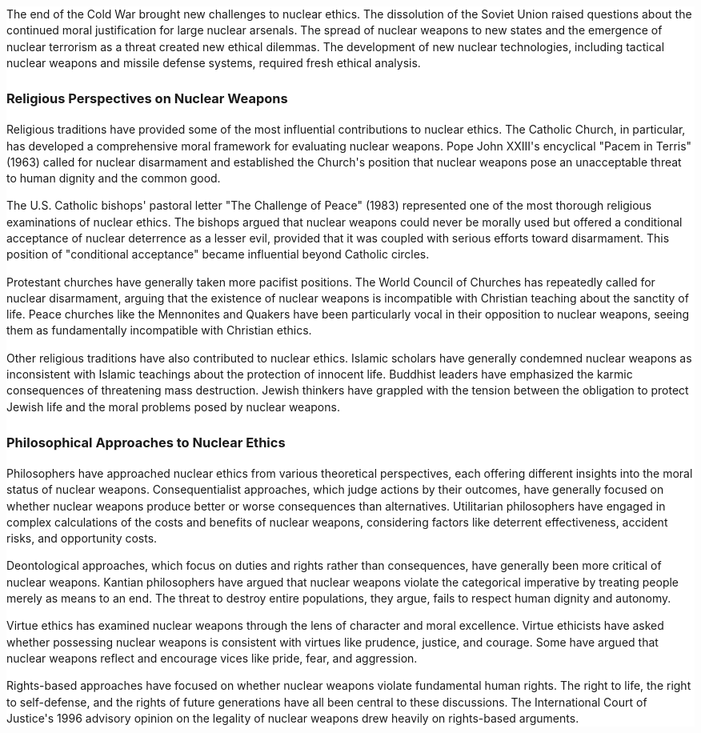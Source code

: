 The end of the Cold War brought new challenges to nuclear ethics. The dissolution of the Soviet Union raised questions about the continued moral justification for large nuclear arsenals. The spread of nuclear weapons to new states and the emergence of nuclear terrorism as a threat created new ethical dilemmas. The development of new nuclear technologies, including tactical nuclear weapons and missile defense systems, required fresh ethical analysis.

### Religious Perspectives on Nuclear Weapons

Religious traditions have provided some of the most influential contributions to nuclear ethics. The Catholic Church, in particular, has developed a comprehensive moral framework for evaluating nuclear weapons. Pope John XXIII's encyclical "Pacem in Terris" (1963) called for nuclear disarmament and established the Church's position that nuclear weapons pose an unacceptable threat to human dignity and the common good.

The U.S. Catholic bishops' pastoral letter "The Challenge of Peace" (1983) represented one of the most thorough religious examinations of nuclear ethics. The bishops argued that nuclear weapons could never be morally used but offered a conditional acceptance of nuclear deterrence as a lesser evil, provided that it was coupled with serious efforts toward disarmament. This position of "conditional acceptance" became influential beyond Catholic circles.

Protestant churches have generally taken more pacifist positions. The World Council of Churches has repeatedly called for nuclear disarmament, arguing that the existence of nuclear weapons is incompatible with Christian teaching about the sanctity of life. Peace churches like the Mennonites and Quakers have been particularly vocal in their opposition to nuclear weapons, seeing them as fundamentally incompatible with Christian ethics.

Other religious traditions have also contributed to nuclear ethics. Islamic scholars have generally condemned nuclear weapons as inconsistent with Islamic teachings about the protection of innocent life. Buddhist leaders have emphasized the karmic consequences of threatening mass destruction. Jewish thinkers have grappled with the tension between the obligation to protect Jewish life and the moral problems posed by nuclear weapons.

### Philosophical Approaches to Nuclear Ethics

Philosophers have approached nuclear ethics from various theoretical perspectives, each offering different insights into the moral status of nuclear weapons. Consequentialist approaches, which judge actions by their outcomes, have generally focused on whether nuclear weapons produce better or worse consequences than alternatives. Utilitarian philosophers have engaged in complex calculations of the costs and benefits of nuclear weapons, considering factors like deterrent effectiveness, accident risks, and opportunity costs.

Deontological approaches, which focus on duties and rights rather than consequences, have generally been more critical of nuclear weapons. Kantian philosophers have argued that nuclear weapons violate the categorical imperative by treating people merely as means to an end. The threat to destroy entire populations, they argue, fails to respect human dignity and autonomy.

Virtue ethics has examined nuclear weapons through the lens of character and moral excellence. Virtue ethicists have asked whether possessing nuclear weapons is consistent with virtues like prudence, justice, and courage. Some have argued that nuclear weapons reflect and encourage vices like pride, fear, and aggression.

Rights-based approaches have focused on whether nuclear weapons violate fundamental human rights. The right to life, the right to self-defense, and the rights of future generations have all been central to these discussions. The International Court of Justice's 1996 advisory opinion on the legality of nuclear weapons drew heavily on rights-based arguments.
